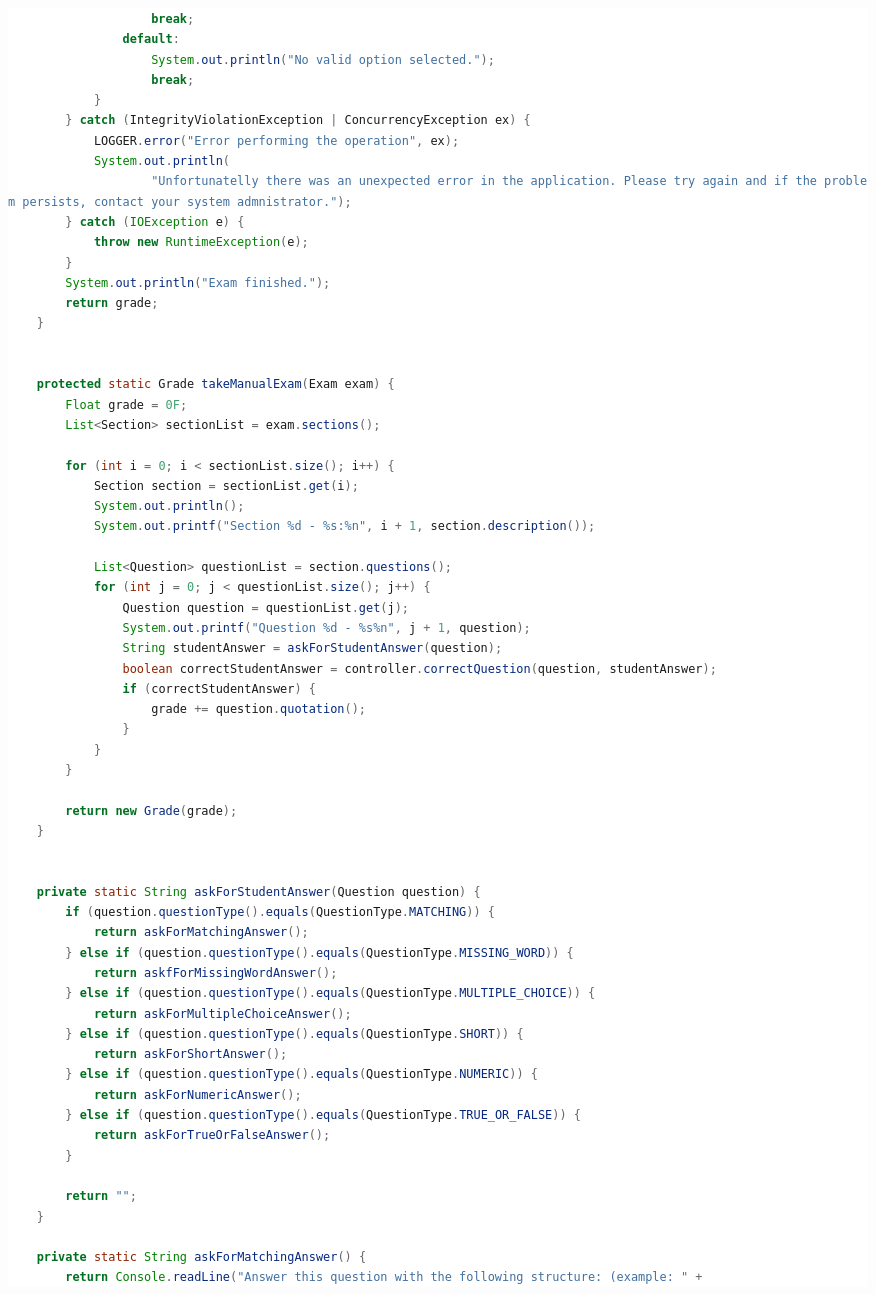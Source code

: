 ```` java
                    break;
                default:
                    System.out.println("No valid option selected.");
                    break;
            }
        } catch (IntegrityViolationException | ConcurrencyException ex) {
            LOGGER.error("Error performing the operation", ex);
            System.out.println(
                    "Unfortunatelly there was an unexpected error in the application. Please try again and if the problem persists, contact your system admnistrator.");
        } catch (IOException e) {
            throw new RuntimeException(e);
        }
        System.out.println("Exam finished.");
        return grade;
    }


    protected static Grade takeManualExam(Exam exam) {
        Float grade = 0F;
        List<Section> sectionList = exam.sections();

        for (int i = 0; i < sectionList.size(); i++) {
            Section section = sectionList.get(i);
            System.out.println();
            System.out.printf("Section %d - %s:%n", i + 1, section.description());

            List<Question> questionList = section.questions();
            for (int j = 0; j < questionList.size(); j++) {
                Question question = questionList.get(j);
                System.out.printf("Question %d - %s%n", j + 1, question);
                String studentAnswer = askForStudentAnswer(question);
                boolean correctStudentAnswer = controller.correctQuestion(question, studentAnswer);
                if (correctStudentAnswer) {
                    grade += question.quotation();
                }
            }
        }

        return new Grade(grade);
    }


    private static String askForStudentAnswer(Question question) {
        if (question.questionType().equals(QuestionType.MATCHING)) {
            return askForMatchingAnswer();
        } else if (question.questionType().equals(QuestionType.MISSING_WORD)) {
            return askfForMissingWordAnswer();
        } else if (question.questionType().equals(QuestionType.MULTIPLE_CHOICE)) {
            return askForMultipleChoiceAnswer();
        } else if (question.questionType().equals(QuestionType.SHORT)) {
            return askForShortAnswer();
        } else if (question.questionType().equals(QuestionType.NUMERIC)) {
            return askForNumericAnswer();
        } else if (question.questionType().equals(QuestionType.TRUE_OR_FALSE)) {
            return askForTrueOrFalseAnswer();
        }

        return "";
    }

    private static String askForMatchingAnswer() {
        return Console.readLine("Answer this question with the following structure: (example: " +
````